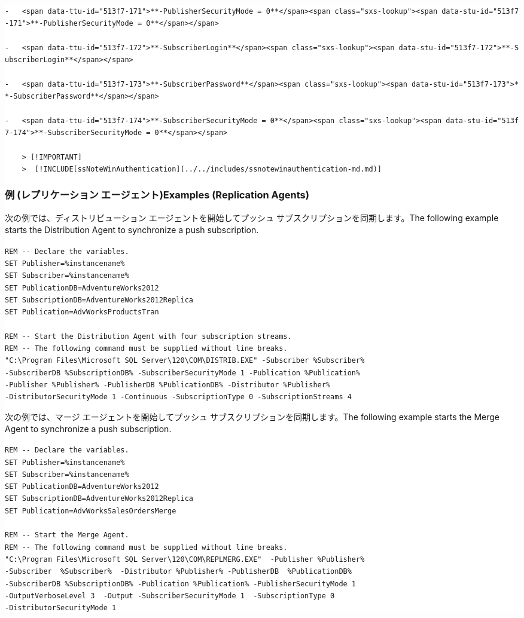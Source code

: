     -   <span data-ttu-id="513f7-171">**-PublisherSecurityMode = 0**</span><span class="sxs-lookup"><span data-stu-id="513f7-171">**-PublisherSecurityMode = 0**</span></span>  
  
    -   <span data-ttu-id="513f7-172">**-SubscriberLogin**</span><span class="sxs-lookup"><span data-stu-id="513f7-172">**-SubscriberLogin**</span></span>  
  
    -   <span data-ttu-id="513f7-173">**-SubscriberPassword**</span><span class="sxs-lookup"><span data-stu-id="513f7-173">**-SubscriberPassword**</span></span>  
  
    -   <span data-ttu-id="513f7-174">**-SubscriberSecurityMode = 0**</span><span class="sxs-lookup"><span data-stu-id="513f7-174">**-SubscriberSecurityMode = 0**</span></span>  
  
        > [!IMPORTANT]  
        >  [!INCLUDE[ssNoteWinAuthentication](../../includes/ssnotewinauthentication-md.md)]  
  
###  <a name="examples-replication-agents"></a><a name="TsqlExample"></a> <span data-ttu-id="513f7-175">例 (レプリケーション エージェント)</span><span class="sxs-lookup"><span data-stu-id="513f7-175">Examples (Replication Agents)</span></span>  
 <span data-ttu-id="513f7-176">次の例では、ディストリビューション エージェントを開始してプッシュ サブスクリプションを同期します。</span><span class="sxs-lookup"><span data-stu-id="513f7-176">The following example starts the Distribution Agent to synchronize a push subscription.</span></span>  
  
 
```
REM -- Declare the variables.  
SET Publisher=%instancename%  
SET Subscriber=%instancename%  
SET PublicationDB=AdventureWorks2012  
SET SubscriptionDB=AdventureWorks2012Replica   
SET Publication=AdvWorksProductsTran  
  
REM -- Start the Distribution Agent with four subscription streams.  
REM -- The following command must be supplied without line breaks.  
"C:\Program Files\Microsoft SQL Server\120\COM\DISTRIB.EXE" -Subscriber %Subscriber%   
-SubscriberDB %SubscriptionDB% -SubscriberSecurityMode 1 -Publication %Publication%   
-Publisher %Publisher% -PublisherDB %PublicationDB% -Distributor %Publisher%   
-DistributorSecurityMode 1 -Continuous -SubscriptionType 0 -SubscriptionStreams 4
```
  
 <span data-ttu-id="513f7-177">次の例では、マージ エージェントを開始してプッシュ サブスクリプションを同期します。</span><span class="sxs-lookup"><span data-stu-id="513f7-177">The following example starts the Merge Agent to synchronize a push subscription.</span></span>  

```
REM -- Declare the variables.  
SET Publisher=%instancename%  
SET Subscriber=%instancename%  
SET PublicationDB=AdventureWorks2012  
SET SubscriptionDB=AdventureWorks2012Replica   
SET Publication=AdvWorksSalesOrdersMerge  
  
REM -- Start the Merge Agent.  
REM -- The following command must be supplied without line breaks.  
"C:\Program Files\Microsoft SQL Server\120\COM\REPLMERG.EXE"  -Publisher %Publisher%   
-Subscriber  %Subscriber%  -Distributor %Publisher% -PublisherDB  %PublicationDB%   
-SubscriberDB %SubscriptionDB% -Publication %Publication% -PublisherSecurityMode 1   
-OutputVerboseLevel 3  -Output -SubscriberSecurityMode 1  -SubscriptionType 0   
-DistributorSecurityMode 1
```
  